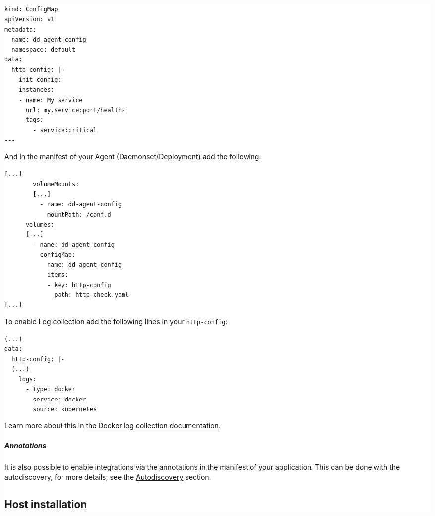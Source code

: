 ```
kind: ConfigMap
apiVersion: v1
metadata:
  name: dd-agent-config
  namespace: default
data:
  http-config: |-
    init_config:
    instances:
    - name: My service
      url: my.service:port/healthz
      tags:
        - service:critical
---
```
And in the manifest of your Agent (Daemonset/Deployment) add the following:
```
[...]
        volumeMounts:
        [...]
          - name: dd-agent-config
            mountPath: /conf.d
      volumes:
      [...]
        - name: dd-agent-config
          configMap:
            name: dd-agent-config
            items:
            - key: http-config
              path: http_check.yaml
[...]
```

To enable [Log collection][10] add the following lines in your `http-config`:

```
(...)
data:
  http-config: |-
  (...)
    logs:
      - type: docker
        service: docker
        source: kubernetes
```

Learn more about this in [the Docker log collection documentation][11].

##### Annotations

It is also possible to enable integrations via the annotations in the manifest of your application.
This can be done with the autodiscovery, for more details, see the [Autodiscovery][13] section.

## Host installation


[1]: /integrations/kubernetes
[2]: /agent/faq/agent-5-kubernetes-basic-agent-usage
[3]: https://hub.docker.com/r/datadog/agent/
[4]: /integrations/faq/using-rbac-permission-with-your-kubernetes-integration
[5]: https://app.datadoghq.com/account/settings#api
[6]: https://kubernetes.io/docs/concepts/configuration/secret/
[7]: https://kubernetes.io/docs/tasks/inject-data-application/environment-variable-expose-pod-information/
[8]: /agent/basic_agent_usage/docker/#environment-variables
[9]: https://docs.datadoghq.com/agent/autodiscovery
[10]: /logs
[11]: /logs/docker/#configuration-file-example
[12]: https://github.com/DataDog/datadog-agent/tree/master/Dockerfiles/manifests/rbac
[13]: /agent/autodiscovery
[14]: https://app.datadoghq.com/account/settings#agent
[15]: /agent/faq/agent-commands/#agent-status-and-information
[16]: https://kubernetes.io/docs/admin/authorization/rbac/
[17]: https://github.com/DataDog/integrations-core/tree/master/kubelet#compatibility
[18]: https://kubernetes.io/docs/admin/authentication/#service-account-tokens
[19]: /agent/basic_agent_usage/docker/#dogstatsd-custom-metrics